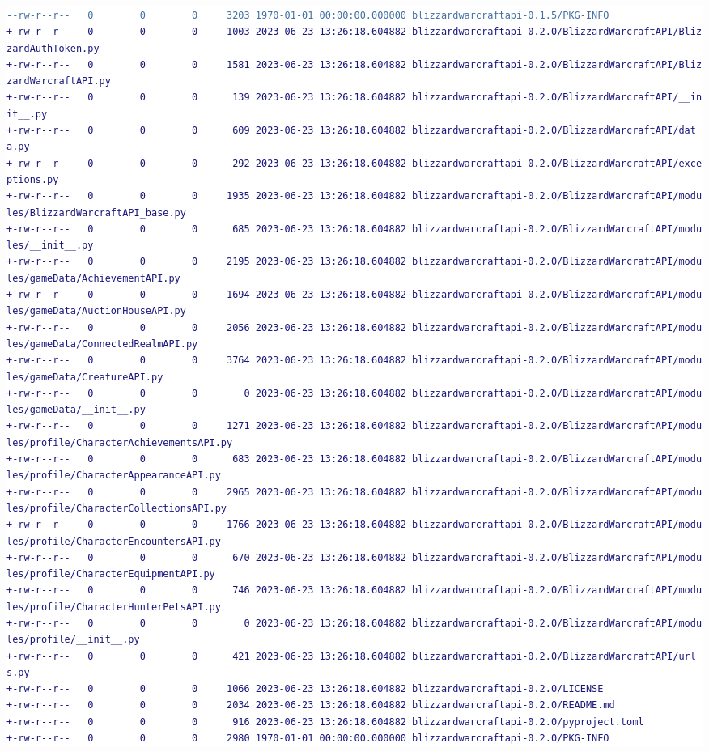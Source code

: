 ```diff
--rw-r--r--   0        0        0     3203 1970-01-01 00:00:00.000000 blizzardwarcraftapi-0.1.5/PKG-INFO
+-rw-r--r--   0        0        0     1003 2023-06-23 13:26:18.604882 blizzardwarcraftapi-0.2.0/BlizzardWarcraftAPI/BlizzardAuthToken.py
+-rw-r--r--   0        0        0     1581 2023-06-23 13:26:18.604882 blizzardwarcraftapi-0.2.0/BlizzardWarcraftAPI/BlizzardWarcraftAPI.py
+-rw-r--r--   0        0        0      139 2023-06-23 13:26:18.604882 blizzardwarcraftapi-0.2.0/BlizzardWarcraftAPI/__init__.py
+-rw-r--r--   0        0        0      609 2023-06-23 13:26:18.604882 blizzardwarcraftapi-0.2.0/BlizzardWarcraftAPI/data.py
+-rw-r--r--   0        0        0      292 2023-06-23 13:26:18.604882 blizzardwarcraftapi-0.2.0/BlizzardWarcraftAPI/exceptions.py
+-rw-r--r--   0        0        0     1935 2023-06-23 13:26:18.604882 blizzardwarcraftapi-0.2.0/BlizzardWarcraftAPI/modules/BlizzardWarcraftAPI_base.py
+-rw-r--r--   0        0        0      685 2023-06-23 13:26:18.604882 blizzardwarcraftapi-0.2.0/BlizzardWarcraftAPI/modules/__init__.py
+-rw-r--r--   0        0        0     2195 2023-06-23 13:26:18.604882 blizzardwarcraftapi-0.2.0/BlizzardWarcraftAPI/modules/gameData/AchievementAPI.py
+-rw-r--r--   0        0        0     1694 2023-06-23 13:26:18.604882 blizzardwarcraftapi-0.2.0/BlizzardWarcraftAPI/modules/gameData/AuctionHouseAPI.py
+-rw-r--r--   0        0        0     2056 2023-06-23 13:26:18.604882 blizzardwarcraftapi-0.2.0/BlizzardWarcraftAPI/modules/gameData/ConnectedRealmAPI.py
+-rw-r--r--   0        0        0     3764 2023-06-23 13:26:18.604882 blizzardwarcraftapi-0.2.0/BlizzardWarcraftAPI/modules/gameData/CreatureAPI.py
+-rw-r--r--   0        0        0        0 2023-06-23 13:26:18.604882 blizzardwarcraftapi-0.2.0/BlizzardWarcraftAPI/modules/gameData/__init__.py
+-rw-r--r--   0        0        0     1271 2023-06-23 13:26:18.604882 blizzardwarcraftapi-0.2.0/BlizzardWarcraftAPI/modules/profile/CharacterAchievementsAPI.py
+-rw-r--r--   0        0        0      683 2023-06-23 13:26:18.604882 blizzardwarcraftapi-0.2.0/BlizzardWarcraftAPI/modules/profile/CharacterAppearanceAPI.py
+-rw-r--r--   0        0        0     2965 2023-06-23 13:26:18.604882 blizzardwarcraftapi-0.2.0/BlizzardWarcraftAPI/modules/profile/CharacterCollectionsAPI.py
+-rw-r--r--   0        0        0     1766 2023-06-23 13:26:18.604882 blizzardwarcraftapi-0.2.0/BlizzardWarcraftAPI/modules/profile/CharacterEncountersAPI.py
+-rw-r--r--   0        0        0      670 2023-06-23 13:26:18.604882 blizzardwarcraftapi-0.2.0/BlizzardWarcraftAPI/modules/profile/CharacterEquipmentAPI.py
+-rw-r--r--   0        0        0      746 2023-06-23 13:26:18.604882 blizzardwarcraftapi-0.2.0/BlizzardWarcraftAPI/modules/profile/CharacterHunterPetsAPI.py
+-rw-r--r--   0        0        0        0 2023-06-23 13:26:18.604882 blizzardwarcraftapi-0.2.0/BlizzardWarcraftAPI/modules/profile/__init__.py
+-rw-r--r--   0        0        0      421 2023-06-23 13:26:18.604882 blizzardwarcraftapi-0.2.0/BlizzardWarcraftAPI/urls.py
+-rw-r--r--   0        0        0     1066 2023-06-23 13:26:18.604882 blizzardwarcraftapi-0.2.0/LICENSE
+-rw-r--r--   0        0        0     2034 2023-06-23 13:26:18.604882 blizzardwarcraftapi-0.2.0/README.md
+-rw-r--r--   0        0        0      916 2023-06-23 13:26:18.604882 blizzardwarcraftapi-0.2.0/pyproject.toml
+-rw-r--r--   0        0        0     2980 1970-01-01 00:00:00.000000 blizzardwarcraftapi-0.2.0/PKG-INFO
```
